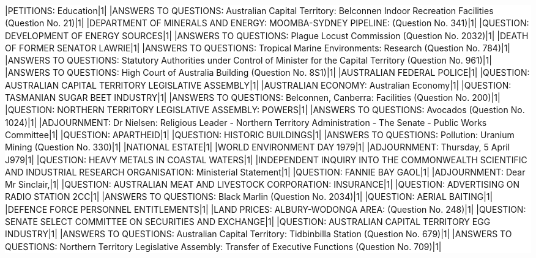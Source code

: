 |PETITIONS: Education|1|
|ANSWERS TO QUESTIONS: Australian Capital Territory: Belconnen Indoor Recreation Facilities (Question No. 21)|1|
|DEPARTMENT OF MINERALS AND ENERGY: MOOMBA-SYDNEY PIPELINE: (Question No. 341)|1|
|QUESTION: DEVELOPMENT OF ENERGY SOURCES|1|
|ANSWERS TO QUESTIONS: Plague Locust Commission (Question No. 2032)|1|
|DEATH OF FORMER SENATOR LAWRIE|1|
|ANSWERS TO QUESTIONS: Tropical Marine Environments: Research (Question No. 784)|1|
|ANSWERS TO QUESTIONS: Statutory Authorities under Control of Minister for the Capital Territory (Question No. 961)|1|
|ANSWERS TO QUESTIONS: High Court of Australia Building (Question No. 8S1)|1|
|AUSTRALIAN FEDERAL POLICE|1|
|QUESTION: AUSTRALIAN CAPITAL TERRITORY LEGISLATIVE ASSEMBLY|1|
|AUSTRALIAN ECONOMY: Australian Economy|1|
|QUESTION: TASMANIAN SUGAR BEET INDUSTRY|1|
|ANSWERS TO QUESTIONS: Belconnen, Canberra: Facilities (Question No. 200)|1|
|QUESTION: NORTHERN TERRITORY LEGISLATIVE ASSEMBLY: POWERS|1|
|ANSWERS TO QUESTIONS: Avocados (Question No. 1024)|1|
|ADJOURNMENT: Dr Nielsen: Religious Leader - Northern Territory Administration - The Senate - Public Works Committee|1|
|QUESTION: APARTHEID|1|
|QUESTION: HISTORIC BUILDINGS|1|
|ANSWERS TO QUESTIONS: Pollution: Uranium Mining (Question No. 330)|1|
|NATIONAL ESTATE|1|
|WORLD ENVIRONMENT DAY 1979|1|
|ADJOURNMENT: Thursday, 5 April J979|1|
|QUESTION: HEAVY METALS IN COASTAL WATERS|1|
|INDEPENDENT INQUIRY INTO THE COMMONWEALTH SCIENTIFIC AND INDUSTRIAL RESEARCH ORGANISATION: Ministerial Statement|1|
|QUESTION: FANNIE BAY GAOL|1|
|ADJOURNMENT: Dear Mr Sinclair,|1|
|QUESTION: AUSTRALIAN MEAT AND LIVESTOCK CORPORATION: INSURANCE|1|
|QUESTION: ADVERTISING ON RADIO STATION 2CC|1|
|ANSWERS TO QUESTIONS: Black Marlin (Question No. 2034)|1|
|QUESTION: AERIAL BAITING|1|
|DEFENCE FORCE PERSONNEL ENTITLEMENTS|1|
|LAND PRICES: ALBURY-WODONGA AREA: (Question No. 248)|1|
|QUESTION: SENATE SELECT COMMITTEE ON SECURITIES AND EXCHANGE|1|
|QUESTION: AUSTRALIAN CAPITAL TERRITORY EGG INDUSTRY|1|
|ANSWERS TO QUESTIONS: Australian Capital Territory: Tidbinbilla Station (Question No. 679)|1|
|ANSWERS TO QUESTIONS: Northern Territory Legislative Assembly: Transfer of Executive Functions (Question No. 709)|1|